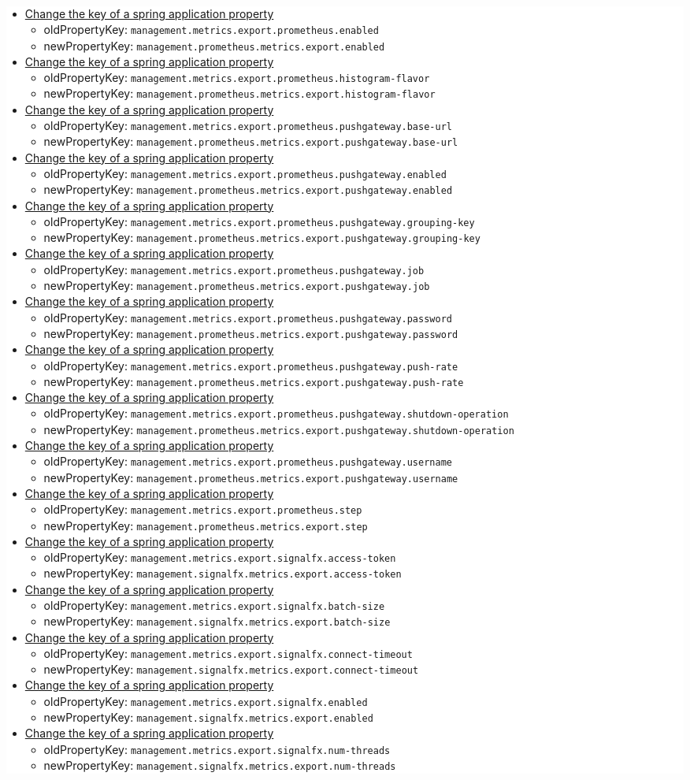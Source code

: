 * [Change the key of a spring application property](../../../java/spring/changespringpropertykey.md)
  * oldPropertyKey: `management.metrics.export.prometheus.enabled`
  * newPropertyKey: `management.prometheus.metrics.export.enabled`
* [Change the key of a spring application property](../../../java/spring/changespringpropertykey.md)
  * oldPropertyKey: `management.metrics.export.prometheus.histogram-flavor`
  * newPropertyKey: `management.prometheus.metrics.export.histogram-flavor`
* [Change the key of a spring application property](../../../java/spring/changespringpropertykey.md)
  * oldPropertyKey: `management.metrics.export.prometheus.pushgateway.base-url`
  * newPropertyKey: `management.prometheus.metrics.export.pushgateway.base-url`
* [Change the key of a spring application property](../../../java/spring/changespringpropertykey.md)
  * oldPropertyKey: `management.metrics.export.prometheus.pushgateway.enabled`
  * newPropertyKey: `management.prometheus.metrics.export.pushgateway.enabled`
* [Change the key of a spring application property](../../../java/spring/changespringpropertykey.md)
  * oldPropertyKey: `management.metrics.export.prometheus.pushgateway.grouping-key`
  * newPropertyKey: `management.prometheus.metrics.export.pushgateway.grouping-key`
* [Change the key of a spring application property](../../../java/spring/changespringpropertykey.md)
  * oldPropertyKey: `management.metrics.export.prometheus.pushgateway.job`
  * newPropertyKey: `management.prometheus.metrics.export.pushgateway.job`
* [Change the key of a spring application property](../../../java/spring/changespringpropertykey.md)
  * oldPropertyKey: `management.metrics.export.prometheus.pushgateway.password`
  * newPropertyKey: `management.prometheus.metrics.export.pushgateway.password`
* [Change the key of a spring application property](../../../java/spring/changespringpropertykey.md)
  * oldPropertyKey: `management.metrics.export.prometheus.pushgateway.push-rate`
  * newPropertyKey: `management.prometheus.metrics.export.pushgateway.push-rate`
* [Change the key of a spring application property](../../../java/spring/changespringpropertykey.md)
  * oldPropertyKey: `management.metrics.export.prometheus.pushgateway.shutdown-operation`
  * newPropertyKey: `management.prometheus.metrics.export.pushgateway.shutdown-operation`
* [Change the key of a spring application property](../../../java/spring/changespringpropertykey.md)
  * oldPropertyKey: `management.metrics.export.prometheus.pushgateway.username`
  * newPropertyKey: `management.prometheus.metrics.export.pushgateway.username`
* [Change the key of a spring application property](../../../java/spring/changespringpropertykey.md)
  * oldPropertyKey: `management.metrics.export.prometheus.step`
  * newPropertyKey: `management.prometheus.metrics.export.step`
* [Change the key of a spring application property](../../../java/spring/changespringpropertykey.md)
  * oldPropertyKey: `management.metrics.export.signalfx.access-token`
  * newPropertyKey: `management.signalfx.metrics.export.access-token`
* [Change the key of a spring application property](../../../java/spring/changespringpropertykey.md)
  * oldPropertyKey: `management.metrics.export.signalfx.batch-size`
  * newPropertyKey: `management.signalfx.metrics.export.batch-size`
* [Change the key of a spring application property](../../../java/spring/changespringpropertykey.md)
  * oldPropertyKey: `management.metrics.export.signalfx.connect-timeout`
  * newPropertyKey: `management.signalfx.metrics.export.connect-timeout`
* [Change the key of a spring application property](../../../java/spring/changespringpropertykey.md)
  * oldPropertyKey: `management.metrics.export.signalfx.enabled`
  * newPropertyKey: `management.signalfx.metrics.export.enabled`
* [Change the key of a spring application property](../../../java/spring/changespringpropertykey.md)
  * oldPropertyKey: `management.metrics.export.signalfx.num-threads`
  * newPropertyKey: `management.signalfx.metrics.export.num-threads`